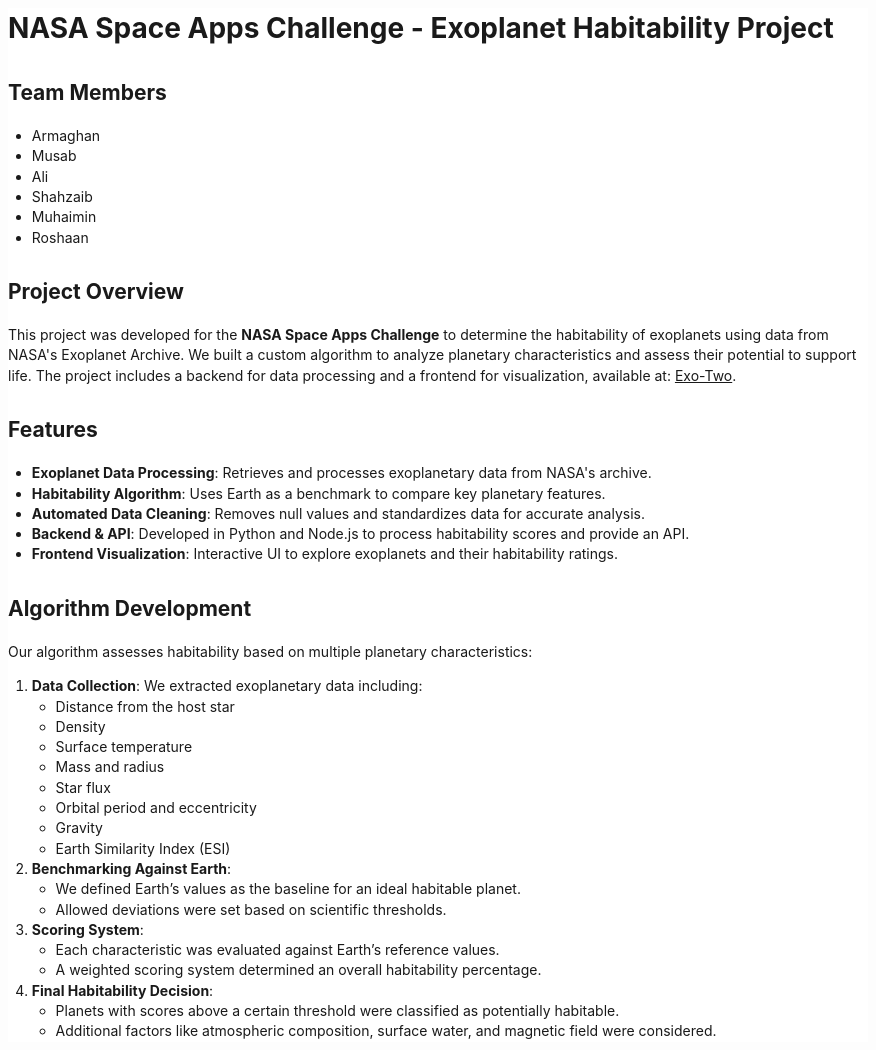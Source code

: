 # NASA Space Apps Challenge - Exoplanet Habitability Project

## Team Members
- Armaghan
- Musab
- Ali
- Shahzaib
- Muhaimin
- Roshaan

## Project Overview
This project was developed for the **NASA Space Apps Challenge** to determine the habitability of exoplanets using data from NASA's Exoplanet Archive. We built a custom algorithm to analyze planetary characteristics and assess their potential to support life. The project includes a backend for data processing and a frontend for visualization, available at: [Exo-Two](https://exo-two.vercel.app/).

## Features
- **Exoplanet Data Processing**: Retrieves and processes exoplanetary data from NASA's archive.
- **Habitability Algorithm**: Uses Earth as a benchmark to compare key planetary features.
- **Automated Data Cleaning**: Removes null values and standardizes data for accurate analysis.
- **Backend & API**: Developed in Python and Node.js to process habitability scores and provide an API.
- **Frontend Visualization**: Interactive UI to explore exoplanets and their habitability ratings.

## Algorithm Development
Our algorithm assesses habitability based on multiple planetary characteristics:
1. **Data Collection**: We extracted exoplanetary data including:
   - Distance from the host star
   - Density
   - Surface temperature
   - Mass and radius
   - Star flux
   - Orbital period and eccentricity
   - Gravity
   - Earth Similarity Index (ESI)
2. **Benchmarking Against Earth**:
   - We defined Earth’s values as the baseline for an ideal habitable planet.
   - Allowed deviations were set based on scientific thresholds.
3. **Scoring System**:
   - Each characteristic was evaluated against Earth’s reference values.
   - A weighted scoring system determined an overall habitability percentage.
4. **Final Habitability Decision**:
   - Planets with scores above a certain threshold were classified as potentially habitable.
   - Additional factors like atmospheric composition, surface water, and magnetic field were considered.
